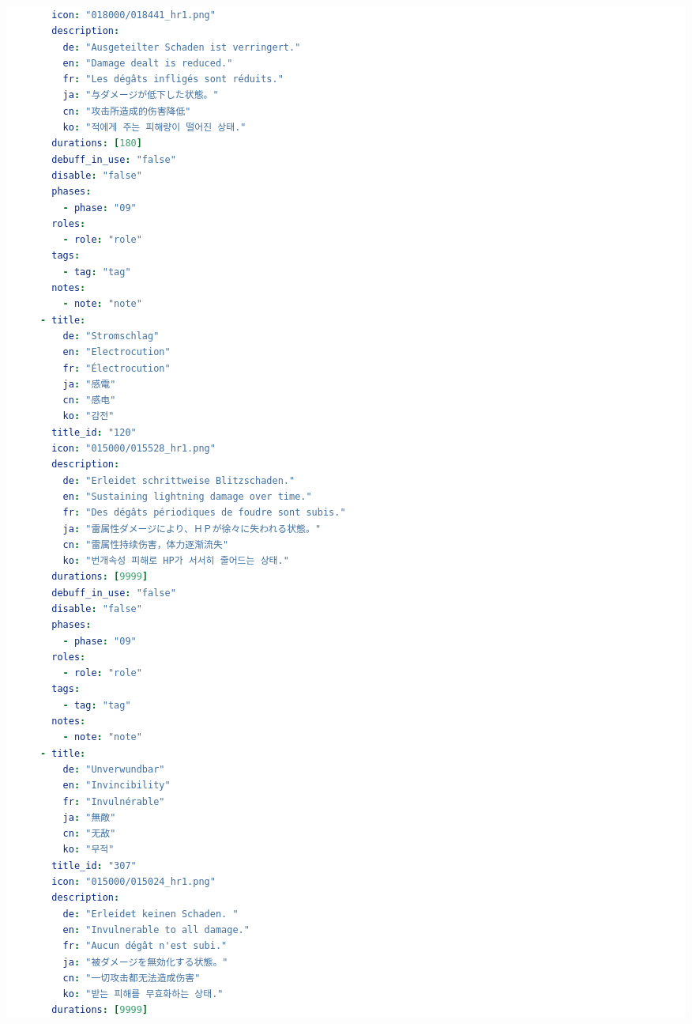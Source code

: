 ```yaml
        icon: "018000/018441_hr1.png"
        description:
          de: "Ausgeteilter Schaden ist verringert."
          en: "Damage dealt is reduced."
          fr: "Les dégâts infligés sont réduits."
          ja: "与ダメージが低下した状態。"
          cn: "攻击所造成的伤害降低"
          ko: "적에게 주는 피해량이 떨어진 상태."
        durations: [180]
        debuff_in_use: "false"
        disable: "false"
        phases:
          - phase: "09"
        roles:
          - role: "role"
        tags:
          - tag: "tag"
        notes:
          - note: "note"
      - title:
          de: "Stromschlag"
          en: "Electrocution"
          fr: "Électrocution"
          ja: "感電"
          cn: "感电"
          ko: "감전"
        title_id: "120"
        icon: "015000/015528_hr1.png"
        description:
          de: "Erleidet schrittweise Blitzschaden."
          en: "Sustaining lightning damage over time."
          fr: "Des dégâts périodiques de foudre sont subis."
          ja: "雷属性ダメージにより、ＨＰが徐々に失われる状態。"
          cn: "雷属性持续伤害，体力逐渐流失"
          ko: "번개속성 피해로 HP가 서서히 줄어드는 상태."
        durations: [9999]
        debuff_in_use: "false"
        disable: "false"
        phases:
          - phase: "09"
        roles:
          - role: "role"
        tags:
          - tag: "tag"
        notes:
          - note: "note"
      - title:
          de: "Unverwundbar"
          en: "Invincibility"
          fr: "Invulnérable"
          ja: "無敵"
          cn: "无敌"
          ko: "무적"
        title_id: "307"
        icon: "015000/015024_hr1.png"
        description:
          de: "Erleidet keinen Schaden. "
          en: "Invulnerable to all damage."
          fr: "Aucun dégât n'est subi."
          ja: "被ダメージを無効化する状態。"
          cn: "一切攻击都无法造成伤害"
          ko: "받는 피해를 무효화하는 상태."
        durations: [9999]
```